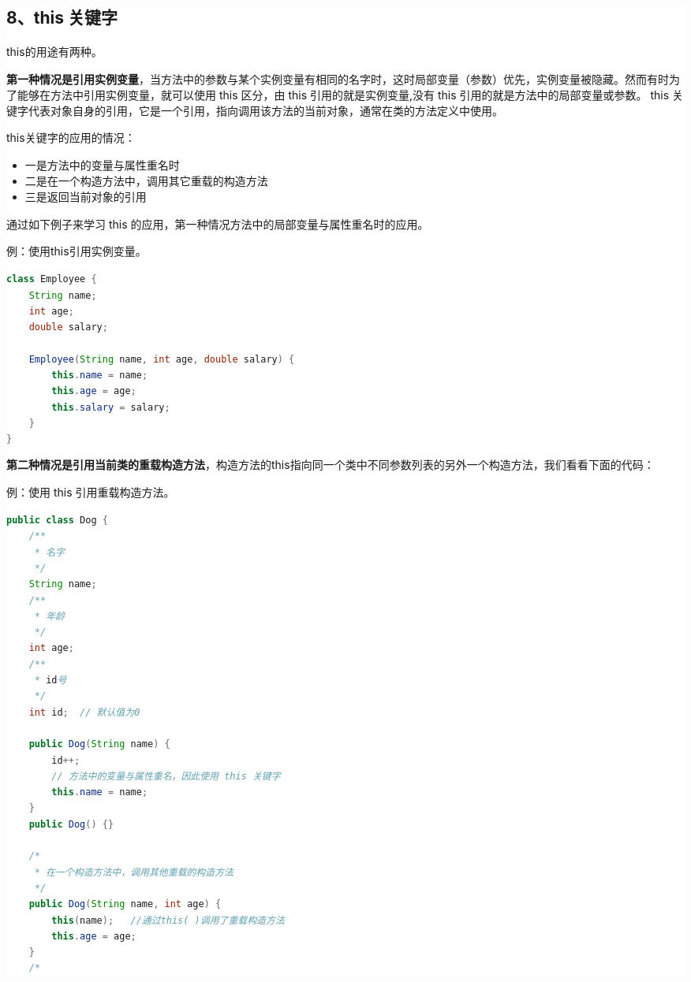 

## 8、this 关键字

this的用途有两种。

**第一种情况是引用实例变量**，当方法中的参数与某个实例变量有相同的名字时，这时局部变量（参数）优先，实例变量被隐藏。然而有时为了能够在方法中引用实例变量，就可以使用 this 区分，由 this 引用的就是实例变量,没有 this 引用的就是方法中的局部变量或参数。 this 关键字代表对象自身的引用，它是一个引用，指向调用该方法的当前对象，通常在类的方法定义中使用。 

this关键字的应用的情况：

- 一是方法中的变量与属性重名时
- 二是在一个构造方法中，调用其它重载的构造方法
- 三是返回当前对象的引用

通过如下例子来学习 this 的应用，第一种情况方法中的局部变量与属性重名时的应用。 

例：使用this引用实例变量。 

```java
class Employee {
	String name;
	int age;
	double salary;

	Employee(String name, int age, double salary) {
		this.name = name;
		this.age = age;
		this.salary = salary;
	}
}
```



**第二种情况是引用当前类的重载构造方法**，构造方法的this指向同一个类中不同参数列表的另外一个构造方法，我们看看下面的代码：

例：使用 this 引用重载构造方法。

```java
public class Dog {
    /**
     * 名字
     */
    String name;
    /**
     * 年龄
     */
    int age;
    /**
     * id号
     */
    int id;  // 默认值为0

    public Dog(String name) {
        id++;
        // 方法中的变量与属性重名，因此使用 this 关键字
        this.name = name;
    }
    public Dog() {}

    /*
     * 在一个构造方法中，调用其他重载的构造方法
     */
    public Dog(String name, int age) {
        this(name);	  //通过this( )调用了重载构造方法
        this.age = age;
    }
    /*
```